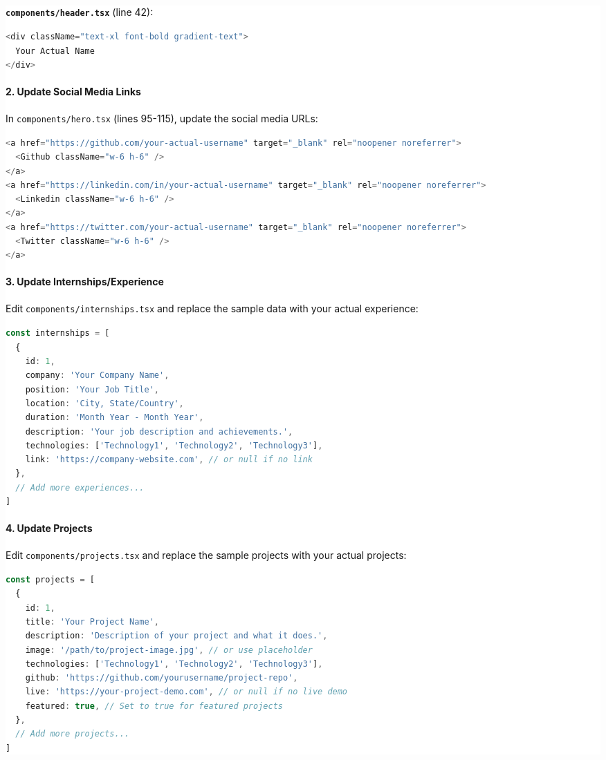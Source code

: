 **`components/header.tsx`** (line 42):
```typescript
<div className="text-xl font-bold gradient-text">
  Your Actual Name
</div>
```

#### 2. Update Social Media Links
In `components/hero.tsx` (lines 95-115), update the social media URLs:
```typescript
<a href="https://github.com/your-actual-username" target="_blank" rel="noopener noreferrer">
  <Github className="w-6 h-6" />
</a>
<a href="https://linkedin.com/in/your-actual-username" target="_blank" rel="noopener noreferrer">
  <Linkedin className="w-6 h-6" />
</a>
<a href="https://twitter.com/your-actual-username" target="_blank" rel="noopener noreferrer">
  <Twitter className="w-6 h-6" />
</a>
```

#### 3. Update Internships/Experience
Edit `components/internships.tsx` and replace the sample data with your actual experience:

```typescript
const internships = [
  {
    id: 1,
    company: 'Your Company Name',
    position: 'Your Job Title',
    location: 'City, State/Country',
    duration: 'Month Year - Month Year',
    description: 'Your job description and achievements.',
    technologies: ['Technology1', 'Technology2', 'Technology3'],
    link: 'https://company-website.com', // or null if no link
  },
  // Add more experiences...
]
```

#### 4. Update Projects
Edit `components/projects.tsx` and replace the sample projects with your actual projects:

```typescript
const projects = [
  {
    id: 1,
    title: 'Your Project Name',
    description: 'Description of your project and what it does.',
    image: '/path/to/project-image.jpg', // or use placeholder
    technologies: ['Technology1', 'Technology2', 'Technology3'],
    github: 'https://github.com/yourusername/project-repo',
    live: 'https://your-project-demo.com', // or null if no live demo
    featured: true, // Set to true for featured projects
  },
  // Add more projects...
]
```
